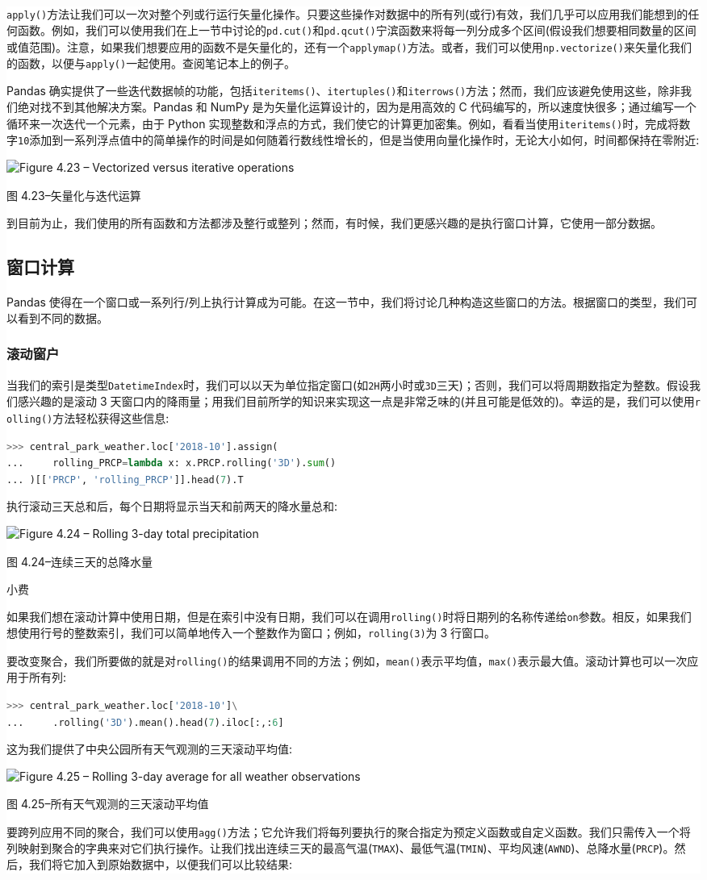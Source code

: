 `apply()`方法让我们可以一次对整个列或行运行矢量化操作。只要这些操作对数据中的所有列(或行)有效，我们几乎可以应用我们能想到的任何函数。例如，我们可以使用我们在上一节中讨论的`pd.cut()`和`pd.qcut()`宁滨函数来将每一列分成多个区间(假设我们想要相同数量的区间或值范围)。注意，如果我们想要应用的函数不是矢量化的，还有一个`applymap()`方法。或者，我们可以使用`np.vectorize()`来矢量化我们的函数，以便与`apply()`一起使用。查阅笔记本上的例子。

Pandas 确实提供了一些迭代数据帧的功能，包括`iteritems()`、`itertuples()`和`iterrows()`方法；然而，我们应该避免使用这些，除非我们绝对找不到其他解决方案。Pandas 和 NumPy 是为矢量化运算设计的，因为是用高效的 C 代码编写的，所以速度快很多；通过编写一个循环来一次迭代一个元素，由于 Python 实现整数和浮点的方式，我们使它的计算更加密集。例如，看看当使用`iteritems()`时，完成将数字`10`添加到一系列浮点值中的简单操作的时间是如何随着行数线性增长的，但是当使用向量化操作时，无论大小如何，时间都保持在零附近:

![Figure 4.23 – Vectorized versus iterative operations
](img/Figure_4.23_B16834.jpg)

图 4.23–矢量化与迭代运算

到目前为止，我们使用的所有函数和方法都涉及整行或整列；然而，有时候，我们更感兴趣的是执行窗口计算，它使用一部分数据。

## 窗口计算

Pandas 使得在一个窗口或一系列行/列上执行计算成为可能。在这一节中，我们将讨论几种构造这些窗口的方法。根据窗口的类型，我们可以看到不同的数据。

### 滚动窗户

当我们的索引是类型`DatetimeIndex`时，我们可以以天为单位指定窗口(如`2H`两小时或`3D`三天)；否则，我们可以将周期数指定为整数。假设我们感兴趣的是滚动 3 天窗口内的降雨量；用我们目前所学的知识来实现这一点是非常乏味的(并且可能是低效的)。幸运的是，我们可以使用`rolling()`方法轻松获得这些信息:

```py
>>> central_park_weather.loc['2018-10'].assign(
...     rolling_PRCP=lambda x: x.PRCP.rolling('3D').sum()
... )[['PRCP', 'rolling_PRCP']].head(7).T
```

执行滚动三天总和后，每个日期将显示当天和前两天的降水量总和:

![Figure 4.24 – Rolling 3-day total precipitation
](img/Figure_4.24_B16834.jpg)

图 4.24–连续三天的总降水量

小费

如果我们想在滚动计算中使用日期，但是在索引中没有日期，我们可以在调用`rolling()`时将日期列的名称传递给`on`参数。相反，如果我们想使用行号的整数索引，我们可以简单地传入一个整数作为窗口；例如，`rolling(3)`为 3 行窗口。

要改变聚合，我们所要做的就是对`rolling()`的结果调用不同的方法；例如，`mean()`表示平均值，`max()`表示最大值。滚动计算也可以一次应用于所有列:

```py
>>> central_park_weather.loc['2018-10']\
...     .rolling('3D').mean().head(7).iloc[:,:6]
```

这为我们提供了中央公园所有天气观测的三天滚动平均值:

![Figure 4.25 – Rolling 3-day average for all weather observations
](img/Figure_4.25_B16834.jpg)

图 4.25–所有天气观测的三天滚动平均值

要跨列应用不同的聚合，我们可以使用`agg()`方法；它允许我们将每列要执行的聚合指定为预定义函数或自定义函数。我们只需传入一个将列映射到聚合的字典来对它们执行操作。让我们找出连续三天的最高气温(`TMAX`)、最低气温(`TMIN`)、平均风速(`AWND`)、总降水量(`PRCP`)。然后，我们将它加入到原始数据中，以便我们可以比较结果:
